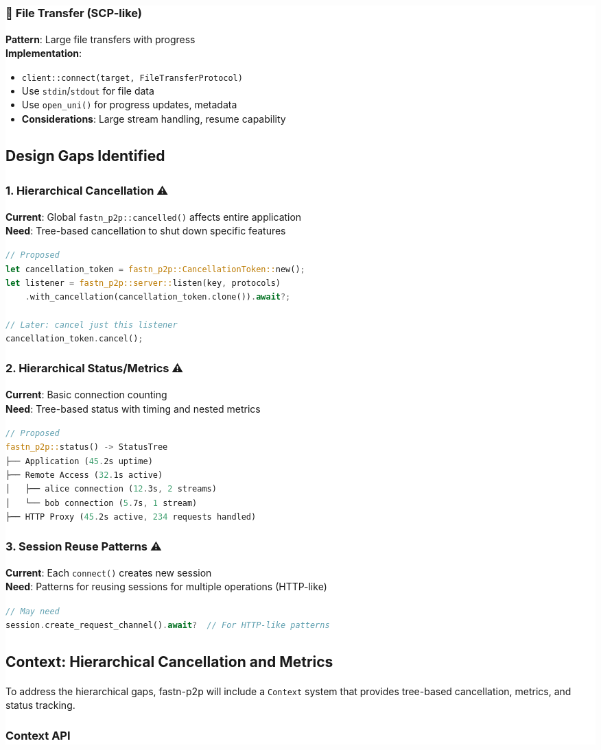 ### 🤔 **File Transfer (SCP-like)**
**Pattern**: Large file transfers with progress  
**Implementation**:
- `client::connect(target, FileTransferProtocol)` 
- Use `stdin`/`stdout` for file data
- Use `open_uni()` for progress updates, metadata
- **Considerations**: Large stream handling, resume capability

## Design Gaps Identified

### 1. **Hierarchical Cancellation** ⚠️
**Current**: Global `fastn_p2p::cancelled()` affects entire application  
**Need**: Tree-based cancellation to shut down specific features
```rust
// Proposed
let cancellation_token = fastn_p2p::CancellationToken::new();
let listener = fastn_p2p::server::listen(key, protocols)
    .with_cancellation(cancellation_token.clone()).await?;

// Later: cancel just this listener
cancellation_token.cancel();
```

### 2. **Hierarchical Status/Metrics** ⚠️
**Current**: Basic connection counting  
**Need**: Tree-based status with timing and nested metrics
```rust
// Proposed
fastn_p2p::status() -> StatusTree
├── Application (45.2s uptime)
├── Remote Access (32.1s active)
│   ├── alice connection (12.3s, 2 streams)
│   └── bob connection (5.7s, 1 stream)
├── HTTP Proxy (45.2s active, 234 requests handled)
```

### 3. **Session Reuse Patterns** ⚠️
**Current**: Each `connect()` creates new session  
**Need**: Patterns for reusing sessions for multiple operations (HTTP-like)
```rust
// May need
session.create_request_channel().await?  // For HTTP-like patterns
```

## Context: Hierarchical Cancellation and Metrics

To address the hierarchical gaps, fastn-p2p will include a `Context` system that provides tree-based cancellation, metrics, and status tracking.

### Context API
